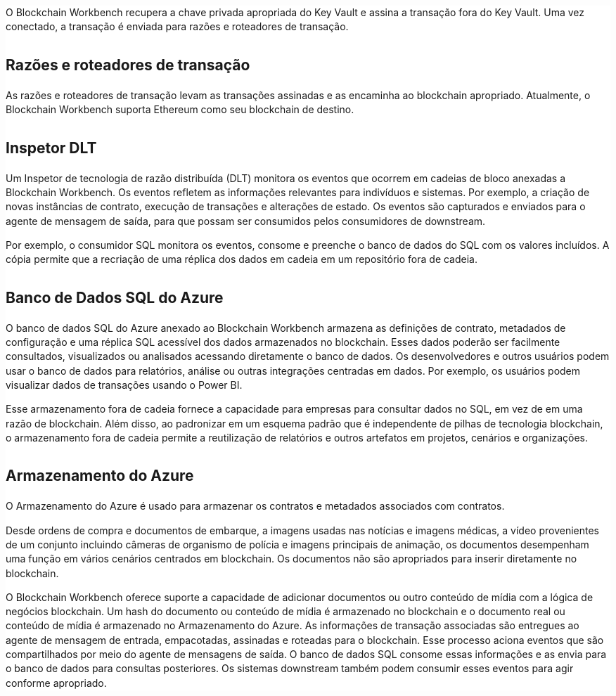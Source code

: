  O Blockchain Workbench recupera a chave privada apropriada do Key Vault e assina a transação fora do Key Vault. Uma vez conectado, a transação é enviada para razões e roteadores de transação.

## <a name="transaction-routers-and-ledgers"></a>Razões e roteadores de transação

As razões e roteadores de transação levam as transações assinadas e as encaminha ao blockchain apropriado. Atualmente, o Blockchain Workbench suporta Ethereum como seu blockchain de destino.

## <a name="dlt-watcher"></a>Inspetor DLT

Um Inspetor de tecnologia de razão distribuída (DLT) monitora os eventos que ocorrem em cadeias de bloco anexadas a Blockchain Workbench.
Os eventos refletem as informações relevantes para indivíduos e sistemas. Por exemplo, a criação de novas instâncias de contrato, execução de transações e alterações de estado. Os eventos são capturados e enviados para o agente de mensagem de saída, para que possam ser consumidos pelos consumidores de downstream.

Por exemplo, o consumidor SQL monitora os eventos, consome e preenche o banco de dados do SQL com os valores incluídos. A cópia permite que a recriação de uma réplica dos dados em cadeia em um repositório fora de cadeia.

## <a name="azure-sql-database"></a>Banco de Dados SQL do Azure

O banco de dados SQL do Azure anexado ao Blockchain Workbench armazena as definições de contrato, metadados de configuração e uma réplica SQL acessível dos dados armazenados no blockchain. Esses dados poderão ser facilmente consultados, visualizados ou analisados acessando diretamente o banco de dados. Os desenvolvedores e outros usuários podem usar o banco de dados para relatórios, análise ou outras integrações centradas em dados. Por exemplo, os usuários podem visualizar dados de transações usando o Power BI.

Esse armazenamento fora de cadeia fornece a capacidade para empresas para consultar dados no SQL, em vez de em uma razão de blockchain. Além disso, ao padronizar em um esquema padrão que é independente de pilhas de tecnologia blockchain, o armazenamento fora de cadeia permite a reutilização de relatórios e outros artefatos em projetos, cenários e organizações.

## <a name="azure-storage"></a>Armazenamento do Azure

O Armazenamento do Azure é usado para armazenar os contratos e metadados associados com contratos.

Desde ordens de compra e documentos de embarque, a imagens usadas nas notícias e imagens médicas, a vídeo provenientes de um conjunto incluindo câmeras de organismo de polícia e imagens principais de animação, os documentos desempenham uma função em vários cenários centrados em blockchain. Os documentos não são apropriados para inserir diretamente no blockchain.

O Blockchain Workbench oferece suporte a capacidade de adicionar documentos ou outro conteúdo de mídia com a lógica de negócios blockchain. Um hash do documento ou conteúdo de mídia é armazenado no blockchain e o documento real ou conteúdo de mídia é armazenado no Armazenamento do Azure. As informações de transação associadas são entregues ao agente de mensagem de entrada, empacotadas, assinadas e roteadas para o blockchain. Esse processo aciona eventos que são compartilhados por meio do agente de mensagens de saída. O banco de dados SQL consome essas informações e as envia para o banco de dados para consultas posteriores. Os sistemas downstream também podem consumir esses eventos para agir conforme apropriado.
